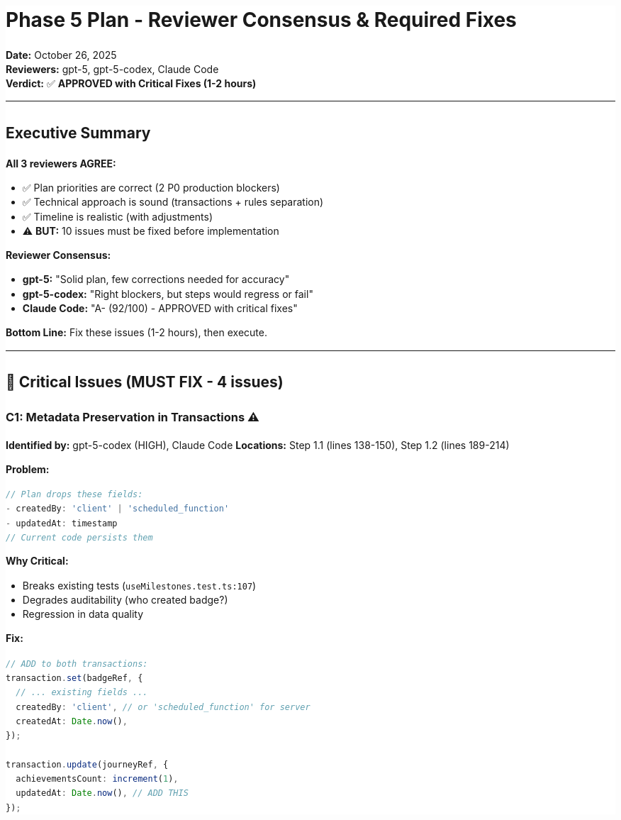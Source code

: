 # Phase 5 Plan - Reviewer Consensus & Required Fixes

**Date:** October 26, 2025  
**Reviewers:** gpt-5, gpt-5-codex, Claude Code  
**Verdict:** ✅ **APPROVED with Critical Fixes (1-2 hours)**

---

## Executive Summary

**All 3 reviewers AGREE:**
- ✅ Plan priorities are correct (2 P0 production blockers)
- ✅ Technical approach is sound (transactions + rules separation)
- ✅ Timeline is realistic (with adjustments)
- ⚠️ **BUT:** 10 issues must be fixed before implementation

**Reviewer Consensus:**
- **gpt-5:** "Solid plan, few corrections needed for accuracy"
- **gpt-5-codex:** "Right blockers, but steps would regress or fail"
- **Claude Code:** "A- (92/100) - APPROVED with critical fixes"

**Bottom Line:** Fix these issues (1-2 hours), then execute.

---

## 🔴 Critical Issues (MUST FIX - 4 issues)

### C1: Metadata Preservation in Transactions ⚠️

**Identified by:** gpt-5-codex (HIGH), Claude Code
**Locations:** Step 1.1 (lines 138-150), Step 1.2 (lines 189-214)

**Problem:**
```typescript
// Plan drops these fields:
- createdBy: 'client' | 'scheduled_function'
- updatedAt: timestamp
// Current code persists them
```

**Why Critical:**
- Breaks existing tests (`useMilestones.test.ts:107`)
- Degrades auditability (who created badge?)
- Regression in data quality

**Fix:**
```typescript
// ADD to both transactions:
transaction.set(badgeRef, {
  // ... existing fields ...
  createdBy: 'client', // or 'scheduled_function' for server
  createdAt: Date.now(),
});

transaction.update(journeyRef, {
  achievementsCount: increment(1),
  updatedAt: Date.now(), // ADD THIS
});
```
